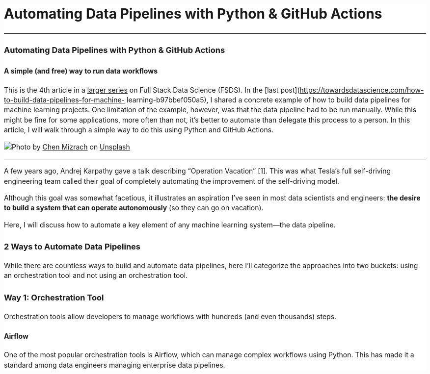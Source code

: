 # Automating Data Pipelines with Python & GitHub Actions

* * *

### **Automating Data Pipelines with Python & GitHub Actions**

#### A simple (and free) way to run data workflows

This is the 4th article in a [larger
series](https://shawhin.medium.com/list/full-stack-data-science-f0910c75d006)
on Full Stack Data Science (FSDS). In the [last
post](https://towardsdatascience.com/how-to-build-data-pipelines-for-machine-
learning-b97bbef050a5), I shared a concrete example of how to build data
pipelines for machine learning projects. One limitation of the example,
however, was that the data pipeline had to be run manually. While this might
be fine for some applications, more often than not, it’s better to automate
than delegate this process to a person. In this article, I will walk through a
simple way to do this using Python and GitHub Actions.

![](https://cdn-images-1.medium.com/max/800/0*rrbrX7Jv6VlDdkNE)Photo by [Chen
Mizrach](https://unsplash.com/@chenhanozel?utm_source=medium&utm_medium=referral)
on [Unsplash](https://unsplash.com?utm_source=medium&utm_medium=referral)

* * *

A few years ago, Andrej Karpathy gave a talk describing “Operation Vacation”
[1]. This was what Tesla’s full self-driving engineering team called their
goal of completely automating the improvement of the self-driving model.

Although this goal was somewhat facetious, it illustrates an aspiration I’ve
seen in most data scientists and engineers: **the desire to build a system
that can operate autonomously** (so they can go on vacation).

Here, I will discuss how to automate a key element of any machine learning
system—the data pipeline.

### **2 Ways to Automate Data Pipelines**

While there are countless ways to build and automate data pipelines, here I’ll
categorize the approaches into two buckets: using an orchestration tool and
not using an orchestration tool.

### **Way 1: Orchestration Tool**

Orchestration tools allow developers to manage workflows with hundreds (and
even thousands) steps.

#### **Airflow**

One of the most popular orchestration tools is Airflow, which can manage
complex workflows using Python. This has made it a standard among data
engineers managing enterprise data pipelines.
